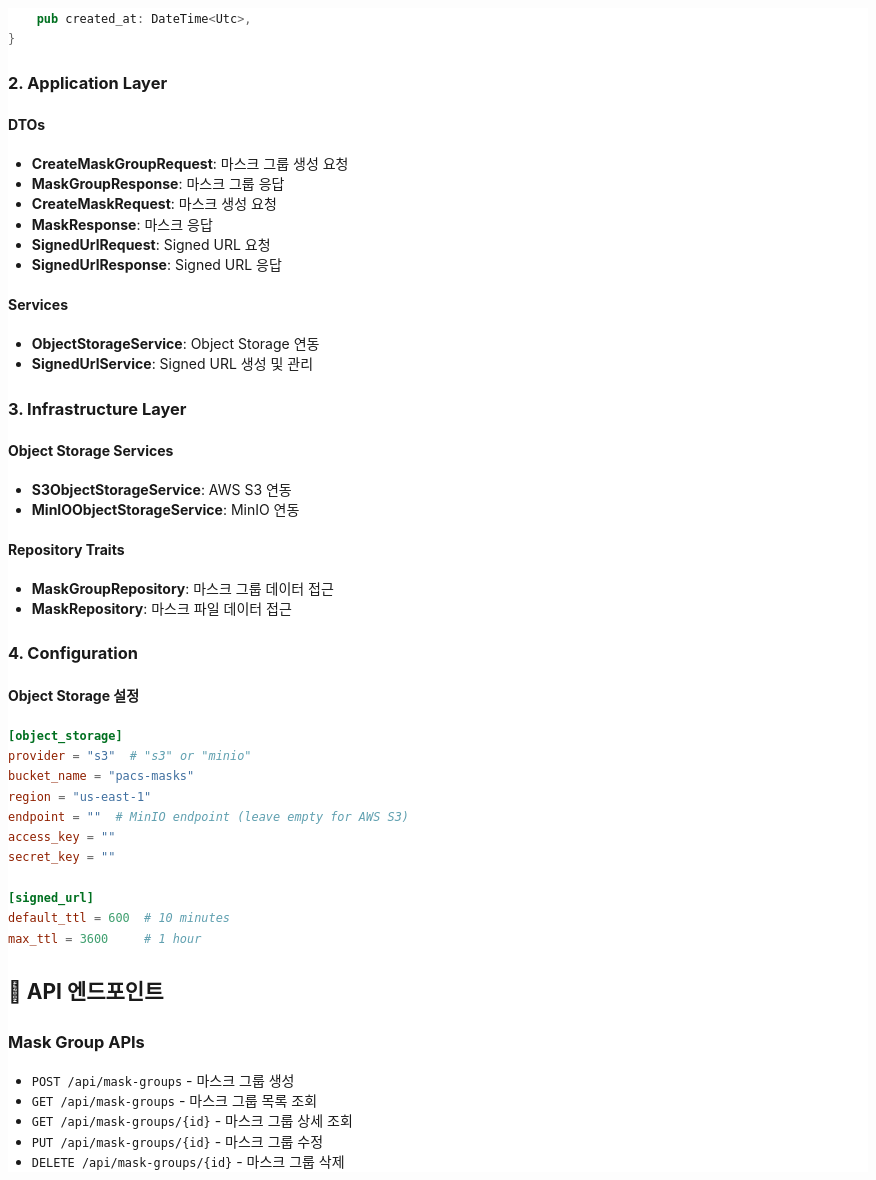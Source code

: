```rust
    pub created_at: DateTime<Utc>,
}
```

### 2. Application Layer

#### DTOs
- **CreateMaskGroupRequest**: 마스크 그룹 생성 요청
- **MaskGroupResponse**: 마스크 그룹 응답
- **CreateMaskRequest**: 마스크 생성 요청
- **MaskResponse**: 마스크 응답
- **SignedUrlRequest**: Signed URL 요청
- **SignedUrlResponse**: Signed URL 응답

#### Services
- **ObjectStorageService**: Object Storage 연동
- **SignedUrlService**: Signed URL 생성 및 관리

### 3. Infrastructure Layer

#### Object Storage Services
- **S3ObjectStorageService**: AWS S3 연동
- **MinIOObjectStorageService**: MinIO 연동

#### Repository Traits
- **MaskGroupRepository**: 마스크 그룹 데이터 접근
- **MaskRepository**: 마스크 파일 데이터 접근

### 4. Configuration

#### Object Storage 설정
```toml
[object_storage]
provider = "s3"  # "s3" or "minio"
bucket_name = "pacs-masks"
region = "us-east-1"
endpoint = ""  # MinIO endpoint (leave empty for AWS S3)
access_key = ""
secret_key = ""

[signed_url]
default_ttl = 600  # 10 minutes
max_ttl = 3600     # 1 hour
```

## 🚀 API 엔드포인트

### Mask Group APIs
- `POST /api/mask-groups` - 마스크 그룹 생성
- `GET /api/mask-groups` - 마스크 그룹 목록 조회
- `GET /api/mask-groups/{id}` - 마스크 그룹 상세 조회
- `PUT /api/mask-groups/{id}` - 마스크 그룹 수정
- `DELETE /api/mask-groups/{id}` - 마스크 그룹 삭제
